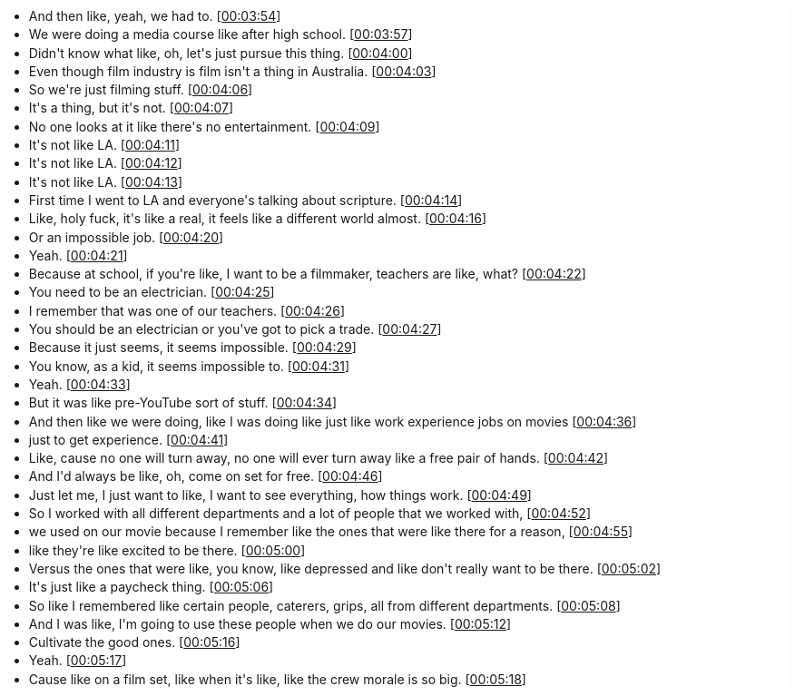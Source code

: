 *  And then like, yeah, we had to. [[00:03:54](https://www.youtube.com/watch?v=j3qfmkJNMmA&t=234.0s)]
*  We were doing a media course like after high school. [[00:03:57](https://www.youtube.com/watch?v=j3qfmkJNMmA&t=237.0s)]
*  Didn't know what like, oh, let's just pursue this thing. [[00:04:00](https://www.youtube.com/watch?v=j3qfmkJNMmA&t=240.0s)]
*  Even though film industry is film isn't a thing in Australia. [[00:04:03](https://www.youtube.com/watch?v=j3qfmkJNMmA&t=243.0s)]
*  So we're just filming stuff. [[00:04:06](https://www.youtube.com/watch?v=j3qfmkJNMmA&t=246.0s)]
*  It's a thing, but it's not. [[00:04:07](https://www.youtube.com/watch?v=j3qfmkJNMmA&t=247.0s)]
*  No one looks at it like there's no entertainment. [[00:04:09](https://www.youtube.com/watch?v=j3qfmkJNMmA&t=249.0s)]
*  It's not like LA. [[00:04:11](https://www.youtube.com/watch?v=j3qfmkJNMmA&t=251.0s)]
*  It's not like LA. [[00:04:12](https://www.youtube.com/watch?v=j3qfmkJNMmA&t=252.0s)]
*  It's not like LA. [[00:04:13](https://www.youtube.com/watch?v=j3qfmkJNMmA&t=253.0s)]
*  First time I went to LA and everyone's talking about scripture. [[00:04:14](https://www.youtube.com/watch?v=j3qfmkJNMmA&t=254.0s)]
*  Like, holy fuck, it's like a real, it feels like a different world almost. [[00:04:16](https://www.youtube.com/watch?v=j3qfmkJNMmA&t=256.0s)]
*  Or an impossible job. [[00:04:20](https://www.youtube.com/watch?v=j3qfmkJNMmA&t=260.0s)]
*  Yeah. [[00:04:21](https://www.youtube.com/watch?v=j3qfmkJNMmA&t=261.0s)]
*  Because at school, if you're like, I want to be a filmmaker, teachers are like, what? [[00:04:22](https://www.youtube.com/watch?v=j3qfmkJNMmA&t=262.0s)]
*  You need to be an electrician. [[00:04:25](https://www.youtube.com/watch?v=j3qfmkJNMmA&t=265.0s)]
*  I remember that was one of our teachers. [[00:04:26](https://www.youtube.com/watch?v=j3qfmkJNMmA&t=266.0s)]
*  You should be an electrician or you've got to pick a trade. [[00:04:27](https://www.youtube.com/watch?v=j3qfmkJNMmA&t=267.0s)]
*  Because it just seems, it seems impossible. [[00:04:29](https://www.youtube.com/watch?v=j3qfmkJNMmA&t=269.0s)]
*  You know, as a kid, it seems impossible to. [[00:04:31](https://www.youtube.com/watch?v=j3qfmkJNMmA&t=271.0s)]
*  Yeah. [[00:04:33](https://www.youtube.com/watch?v=j3qfmkJNMmA&t=273.0s)]
*  But it was like pre-YouTube sort of stuff. [[00:04:34](https://www.youtube.com/watch?v=j3qfmkJNMmA&t=274.0s)]
*  And then like we were doing, like I was doing like just like work experience jobs on movies [[00:04:36](https://www.youtube.com/watch?v=j3qfmkJNMmA&t=276.0s)]
*  just to get experience. [[00:04:41](https://www.youtube.com/watch?v=j3qfmkJNMmA&t=281.0s)]
*  Like, cause no one will turn away, no one will ever turn away like a free pair of hands. [[00:04:42](https://www.youtube.com/watch?v=j3qfmkJNMmA&t=282.0s)]
*  And I'd always be like, oh, come on set for free. [[00:04:46](https://www.youtube.com/watch?v=j3qfmkJNMmA&t=286.0s)]
*  Just let me, I just want to like, I want to see everything, how things work. [[00:04:49](https://www.youtube.com/watch?v=j3qfmkJNMmA&t=289.0s)]
*  So I worked with all different departments and a lot of people that we worked with, [[00:04:52](https://www.youtube.com/watch?v=j3qfmkJNMmA&t=292.0s)]
*  we used on our movie because I remember like the ones that were like there for a reason, [[00:04:55](https://www.youtube.com/watch?v=j3qfmkJNMmA&t=295.0s)]
*  like they're like excited to be there. [[00:05:00](https://www.youtube.com/watch?v=j3qfmkJNMmA&t=300.0s)]
*  Versus the ones that were like, you know, like depressed and like don't really want to be there. [[00:05:02](https://www.youtube.com/watch?v=j3qfmkJNMmA&t=302.0s)]
*  It's just like a paycheck thing. [[00:05:06](https://www.youtube.com/watch?v=j3qfmkJNMmA&t=306.0s)]
*  So like I remembered like certain people, caterers, grips, all from different departments. [[00:05:08](https://www.youtube.com/watch?v=j3qfmkJNMmA&t=308.0s)]
*  And I was like, I'm going to use these people when we do our movies. [[00:05:12](https://www.youtube.com/watch?v=j3qfmkJNMmA&t=312.0s)]
*  Cultivate the good ones. [[00:05:16](https://www.youtube.com/watch?v=j3qfmkJNMmA&t=316.0s)]
*  Yeah. [[00:05:17](https://www.youtube.com/watch?v=j3qfmkJNMmA&t=317.0s)]
*  Cause like on a film set, like when it's like, like the crew morale is so big. [[00:05:18](https://www.youtube.com/watch?v=j3qfmkJNMmA&t=318.0s)]